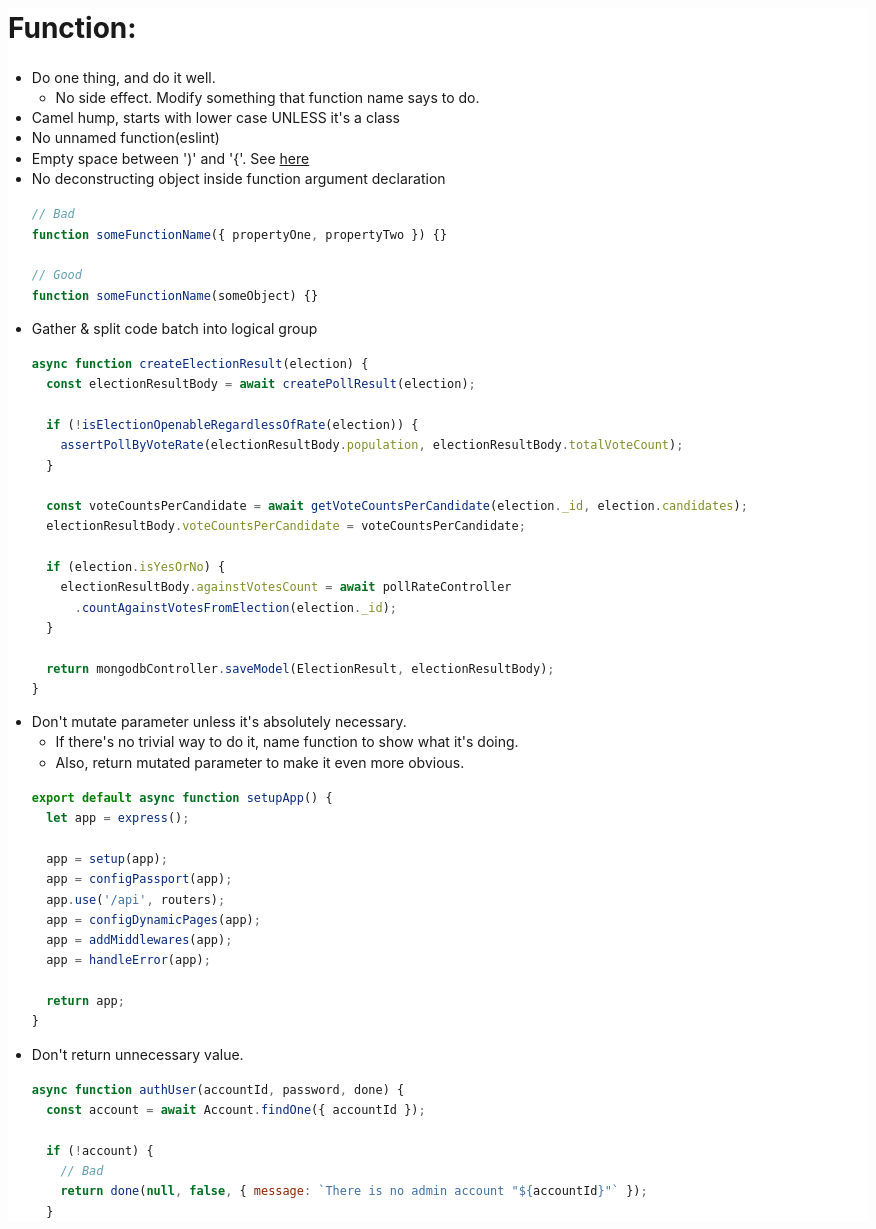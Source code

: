 # Function:
- Do one thing, and do it well.
  - No side effect. Modify something that function name says to do.
- Camel hump, starts with lower case UNLESS it's a class
- No unnamed function(eslint)
- Empty space between ')' and '{'. See [here](https://github.com/airbnb/javascript#functions--signature-spacing)
- No deconstructing object inside function argument declaration
  ```js
  // Bad
  function someFunctionName({ propertyOne, propertyTwo }) {}

  // Good
  function someFunctionName(someObject) {}
  ```
- Gather & split code batch into logical group
  ```js
  async function createElectionResult(election) {
    const electionResultBody = await createPollResult(election);

    if (!isElectionOpenableRegardlessOfRate(election)) {
      assertPollByVoteRate(electionResultBody.population, electionResultBody.totalVoteCount);
    }

    const voteCountsPerCandidate = await getVoteCountsPerCandidate(election._id, election.candidates);
    electionResultBody.voteCountsPerCandidate = voteCountsPerCandidate;

    if (election.isYesOrNo) {
      electionResultBody.againstVotesCount = await pollRateController
        .countAgainstVotesFromElection(election._id);
    }

    return mongodbController.saveModel(ElectionResult, electionResultBody);
  }
  ```
- Don't mutate parameter unless it's absolutely necessary.
  - If there's no trivial way to do it, name function to show what it's doing.
  - Also, return mutated parameter to make it even more obvious.
  ```js
  export default async function setupApp() {
    let app = express();

    app = setup(app);
    app = configPassport(app);
    app.use('/api', routers);
    app = configDynamicPages(app);
    app = addMiddlewares(app);
    app = handleError(app);

    return app;
  }
  ```
- Don't return unnecessary value.
  ```js
  async function authUser(accountId, password, done) {
    const account = await Account.findOne({ accountId });

    if (!account) {
      // Bad
      return done(null, false, { message: `There is no admin account "${accountId}"` });
    }

  ```